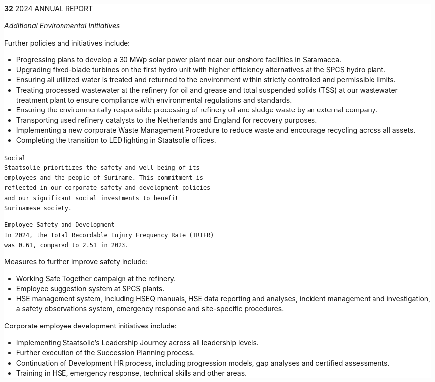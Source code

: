 **32**
2024 ANNUAL REPORT


_Additional Environmental Initiatives_

Further policies and initiatives include:

- Progressing plans to develop a 30 MWp solar power plant
    near our onshore facilities in Saramacca.
- Upgrading fixed-blade turbines on the first hydro unit with
    higher efficiency alternatives at the SPCS hydro plant.
- Ensuring all utilized water is treated and returned to the
    environment within strictly controlled and
    permissible limits.
- Treating processed wastewater at the refinery for oil
    and grease and total suspended solids (TSS) at our
    wastewater treatment plant to ensure compliance with
    environmental regulations and standards.
- Ensuring the environmentally responsible processing of
    refinery oil and sludge waste by an external company.
- Transporting used refinery catalysts to the Netherlands
    and England for recovery purposes.
- Implementing a new corporate Waste Management
    Procedure to reduce waste and encourage recycling
    across all assets.
- Completing the transition to LED lighting in
    Staatsolie offices.

```
Social
Staatsolie prioritizes the safety and well-being of its
employees and the people of Suriname. This commitment is
reflected in our corporate safety and development policies
and our significant social investments to benefit
Surinamese society.
```
```
Employee Safety and Development
In 2024, the Total Recordable Injury Frequency Rate (TRIFR)
was 0.61, compared to 2.51 in 2023.
```
Measures to further improve safety include:

- Working Safe Together campaign at the refinery.
- Employee suggestion system at SPCS plants.
- HSE management system, including HSEQ manuals, HSE
    data reporting and analyses, incident management and
    investigation, a safety observations system, emergency
    response and site-specific procedures.

Corporate employee development initiatives include:

- Implementing Staatsolie’s Leadership Journey across all
    leadership levels.
- Further execution of the Succession Planning process.
- Continuation of Development HR process, including
    progression models, gap analyses and certified assessments.
- Training in HSE, emergency response, technical skills and
    other areas.
